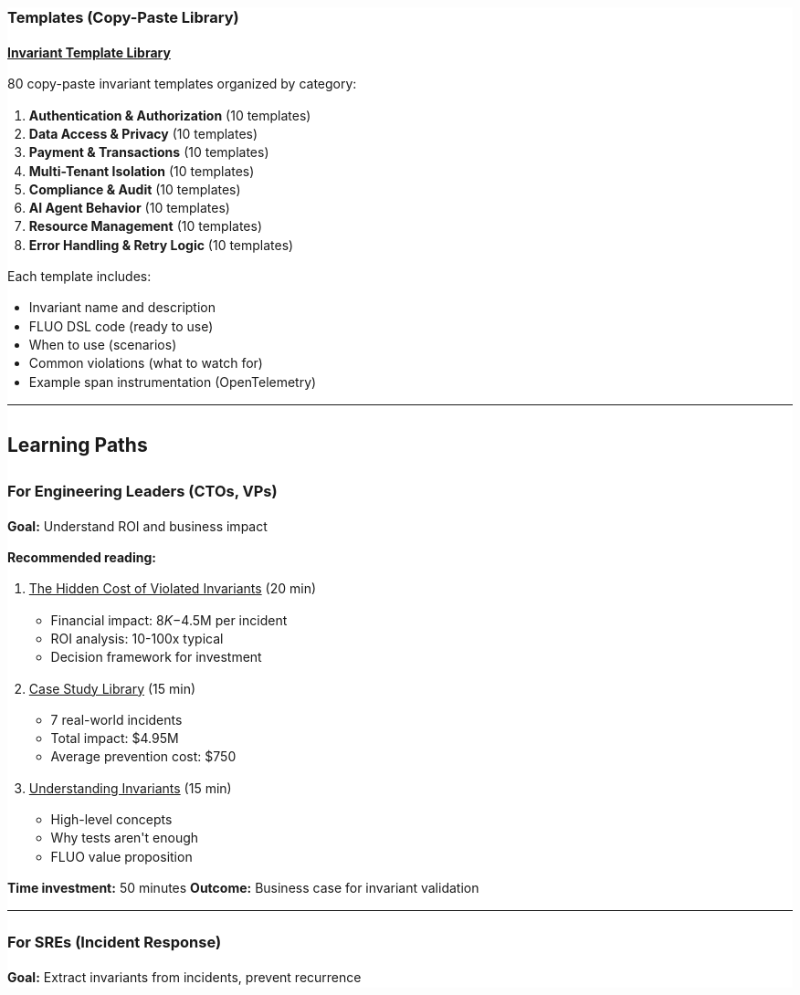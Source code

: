### Templates (Copy-Paste Library)

**[Invariant Template Library](./templates/invariant-library.md)**

80 copy-paste invariant templates organized by category:

1. **Authentication & Authorization** (10 templates)
2. **Data Access & Privacy** (10 templates)
3. **Payment & Transactions** (10 templates)
4. **Multi-Tenant Isolation** (10 templates)
5. **Compliance & Audit** (10 templates)
6. **AI Agent Behavior** (10 templates)
7. **Resource Management** (10 templates)
8. **Error Handling & Retry Logic** (10 templates)

Each template includes:
- Invariant name and description
- FLUO DSL code (ready to use)
- When to use (scenarios)
- Common violations (what to watch for)
- Example span instrumentation (OpenTelemetry)

---

## Learning Paths

### For Engineering Leaders (CTOs, VPs)

**Goal:** Understand ROI and business impact

**Recommended reading:**
1. [The Hidden Cost of Violated Invariants](./hidden-cost-of-violated-invariants.md) (20 min)
   - Financial impact: $8K-$4.5M per incident
   - ROI analysis: 10-100x typical
   - Decision framework for investment

2. [Case Study Library](./case-studies/README.md) (15 min)
   - 7 real-world incidents
   - Total impact: $4.95M
   - Average prevention cost: $750

3. [Understanding Invariants](./understanding-invariants.md) (15 min)
   - High-level concepts
   - Why tests aren't enough
   - FLUO value proposition

**Time investment:** 50 minutes
**Outcome:** Business case for invariant validation

---

### For SREs (Incident Response)

**Goal:** Extract invariants from incidents, prevent recurrence
